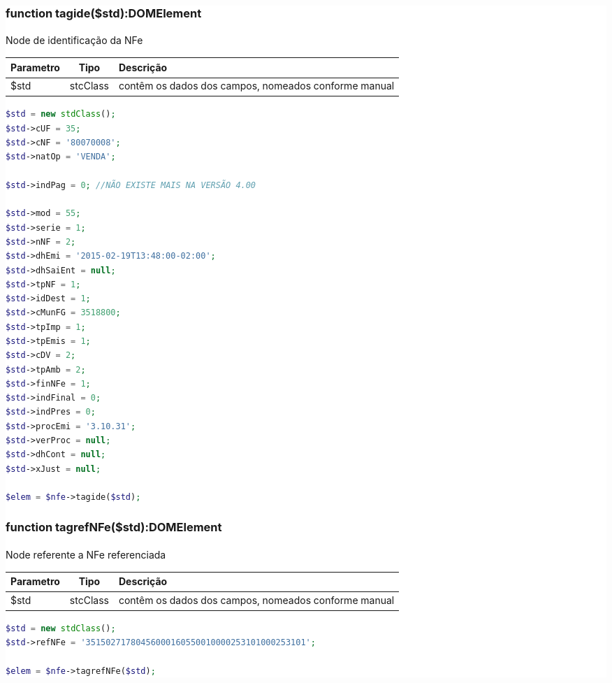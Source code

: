 ### function tagide($std):DOMElement
Node de identificação da NFe

| Parametro | Tipo | Descrição |
| :--- | :---: | :--- |
| $std | stcClass | contêm os dados dos campos, nomeados conforme manual |

```php
$std = new stdClass();
$std->cUF = 35;
$std->cNF = '80070008';
$std->natOp = 'VENDA';

$std->indPag = 0; //NÃO EXISTE MAIS NA VERSÃO 4.00 

$std->mod = 55;
$std->serie = 1;
$std->nNF = 2;
$std->dhEmi = '2015-02-19T13:48:00-02:00';
$std->dhSaiEnt = null;
$std->tpNF = 1;
$std->idDest = 1;
$std->cMunFG = 3518800;
$std->tpImp = 1;
$std->tpEmis = 1;
$std->cDV = 2;
$std->tpAmb = 2;
$std->finNFe = 1;
$std->indFinal = 0; 
$std->indPres = 0;
$std->procEmi = '3.10.31';
$std->verProc = null;
$std->dhCont = null;
$std->xJust = null;

$elem = $nfe->tagide($std);
```

### function tagrefNFe($std):DOMElement
Node referente a NFe referenciada

| Parametro | Tipo | Descrição |
| :--- | :---: | :--- |
| $std | stcClass | contêm os dados dos campos, nomeados conforme manual |

```php
$std = new stdClass();
$std->refNFe = '35150271780456000160550010000253101000253101';

$elem = $nfe->tagrefNFe($std);
```
